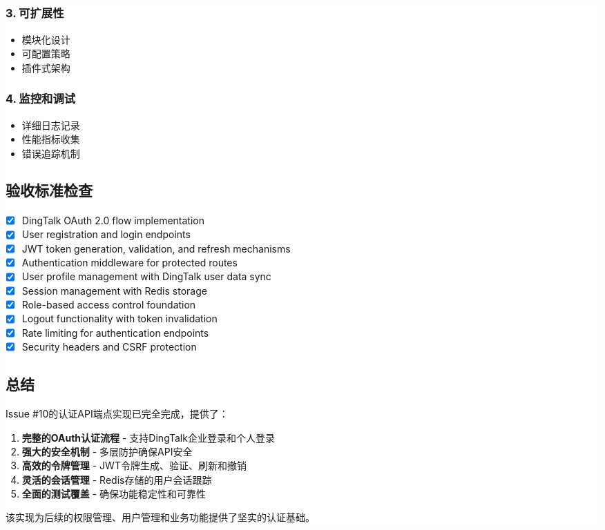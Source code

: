 ### 3. 可扩展性
- 模块化设计
- 可配置策略
- 插件式架构

### 4. 监控和调试
- 详细日志记录
- 性能指标收集
- 错误追踪机制

## 验收标准检查

- [x] DingTalk OAuth 2.0 flow implementation
- [x] User registration and login endpoints
- [x] JWT token generation, validation, and refresh mechanisms
- [x] Authentication middleware for protected routes
- [x] User profile management with DingTalk user data sync
- [x] Session management with Redis storage
- [x] Role-based access control foundation
- [x] Logout functionality with token invalidation
- [x] Rate limiting for authentication endpoints
- [x] Security headers and CSRF protection

## 总结

Issue #10的认证API端点实现已完全完成，提供了：

1. **完整的OAuth认证流程** - 支持DingTalk企业登录和个人登录
2. **强大的安全机制** - 多层防护确保API安全
3. **高效的令牌管理** - JWT令牌生成、验证、刷新和撤销
4. **灵活的会话管理** - Redis存储的用户会话跟踪
5. **全面的测试覆盖** - 确保功能稳定性和可靠性

该实现为后续的权限管理、用户管理和业务功能提供了坚实的认证基础。